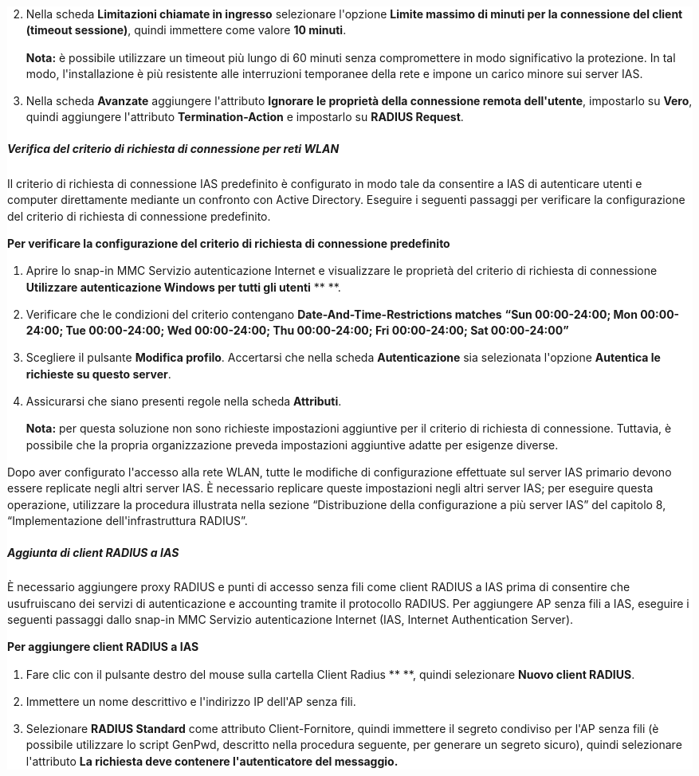2.  Nella scheda **Limitazioni chiamate in ingresso** selezionare l'opzione **Limite massimo di minuti per la connessione del client (timeout sessione)**, quindi immettere come valore **10 minuti**.
  
    **Nota:** è possibile utilizzare un timeout più lungo di 60 minuti senza compromettere in modo significativo la protezione. In tal modo, l'installazione è più resistente alle interruzioni temporanee della rete e impone un carico minore sui server IAS.
  
3.  Nella scheda **Avanzate** aggiungere l'attributo **Ignorare le proprietà della connessione remota dell'utente**, impostarlo su **Vero**, quindi aggiungere l'attributo **Termination-Action** e impostarlo su **RADIUS Request**.
  
##### Verifica del criterio di richiesta di connessione per reti WLAN
  
Il criterio di richiesta di connessione IAS predefinito è configurato in modo tale da consentire a IAS di autenticare utenti e computer direttamente mediante un confronto con Active Directory. Eseguire i seguenti passaggi per verificare la configurazione del criterio di richiesta di connessione predefinito.
  
**Per verificare la configurazione del criterio di richiesta di connessione predefinito**
  
1.  Aprire lo snap-in MMC Servizio autenticazione Internet e visualizzare le proprietà del criterio di richiesta di connessione **Utilizzare autenticazione Windows per tutti gli utenti** ** **.
  
2.  Verificare che le condizioni del criterio contengano **Date-And-Time-Restrictions matches** **“Sun 00:00-24:00; Mon 00:00-24:00; Tue 00:00-24:00; Wed 00:00-24:00; Thu 00:00-24:00; Fri 00:00-24:00; Sat 00:00-24:00”**
  
3.  Scegliere il pulsante **Modifica profilo**. Accertarsi che nella scheda **Autenticazione** sia selezionata l'opzione **Autentica le richieste su questo server**.
  
4.  Assicurarsi che siano presenti regole nella scheda **Attributi**.
  
    **Nota:** per questa soluzione non sono richieste impostazioni aggiuntive per il criterio di richiesta di connessione. Tuttavia, è possibile che la propria organizzazione preveda impostazioni aggiuntive adatte per esigenze diverse.
  
Dopo aver configurato l'accesso alla rete WLAN, tutte le modifiche di configurazione effettuate sul server IAS primario devono essere replicate negli altri server IAS. È necessario replicare queste impostazioni negli altri server IAS; per eseguire questa operazione, utilizzare la procedura illustrata nella sezione “Distribuzione della configurazione a più server IAS” del capitolo 8, “Implementazione dell'infrastruttura RADIUS”.
  
##### Aggiunta di client RADIUS a IAS
  
È necessario aggiungere proxy RADIUS e punti di accesso senza fili come client RADIUS a IAS prima di consentire che usufruiscano dei servizi di autenticazione e accounting tramite il protocollo RADIUS. Per aggiungere AP senza fili a IAS, eseguire i seguenti passaggi dallo snap-in MMC Servizio autenticazione Internet (IAS, Internet Authentication Server).
  
**Per aggiungere client RADIUS a IAS**
  
1.  Fare clic con il pulsante destro del mouse sulla cartella Client Radius ** **, quindi selezionare **Nuovo client RADIUS**.
  
2.  Immettere un nome descrittivo e l'indirizzo IP dell'AP senza fili.
  
3.  Selezionare **RADIUS Standard** come attributo Client-Fornitore, quindi immettere il segreto condiviso per l'AP senza fili (è possibile utilizzare lo script GenPwd, descritto nella procedura seguente, per generare un segreto sicuro), quindi selezionare l'attributo **La richiesta deve contenere l'autenticatore del messaggio.**
  